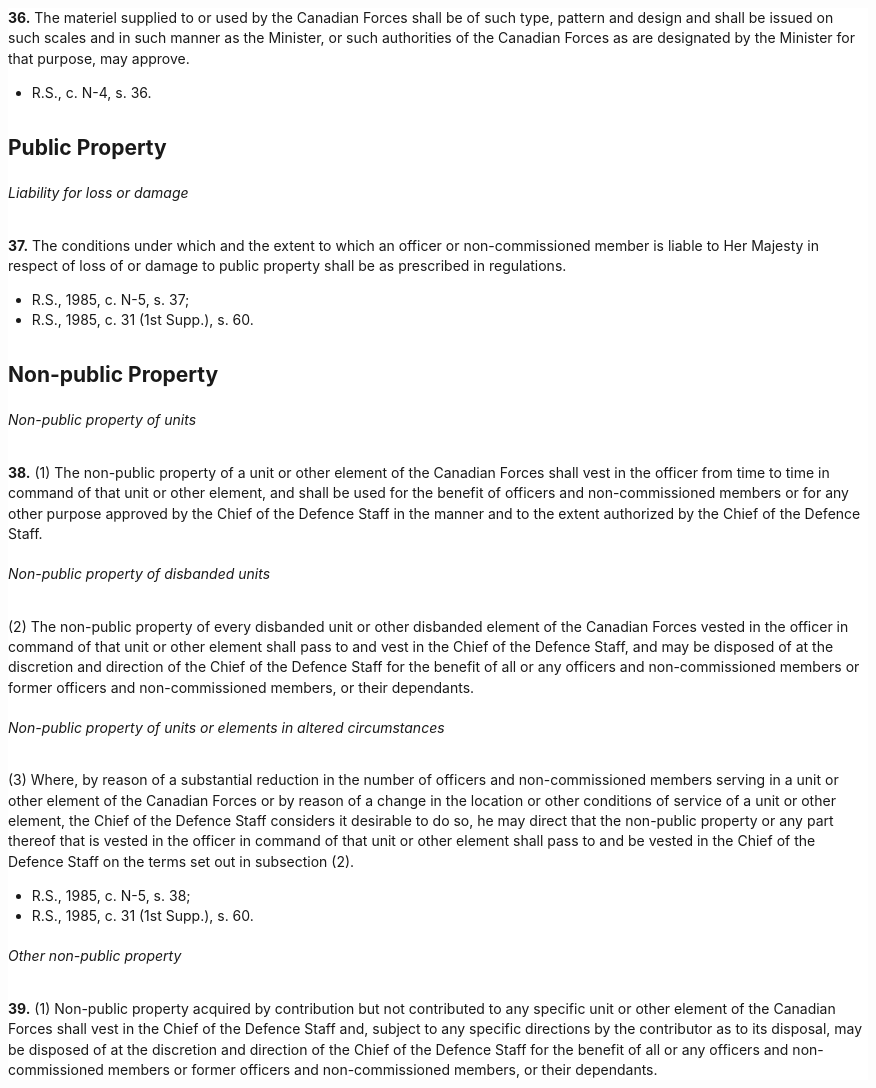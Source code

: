 **36.** The materiel supplied to or used by the Canadian Forces shall be of such type, pattern and design and shall be issued on such scales and in such manner as the Minister, or such authorities of the Canadian Forces as are designated by the Minister for that purpose, may approve.

  * R.S., c. N-4, s. 36.

## Public Property

###### Liability for loss or damage

**37.** The conditions under which and the extent to which an officer or non-commissioned member is liable to Her Majesty in respect of loss of or damage to public property shall be as prescribed in regulations.

  * R.S., 1985, c. N-5, s. 37;
  * R.S., 1985, c. 31 (1st Supp.), s. 60.

## Non-public Property

###### Non-public property of units

**38.** (1) The non-public property of a unit or other element of the Canadian Forces shall vest in the officer from time to time in command of that unit or other element, and shall be used for the benefit of officers and non-commissioned members or for any other purpose approved by the Chief of the Defence Staff in the manner and to the extent authorized by the Chief of the Defence Staff.

###### Non-public property of disbanded units

(2) The non-public property of every disbanded unit or other disbanded element of the Canadian Forces vested in the officer in command of that unit or other element shall pass to and vest in the Chief of the Defence Staff, and may be disposed of at the discretion and direction of the Chief of the Defence Staff for the benefit of all or any officers and non-commissioned members or former officers and non-commissioned members, or their dependants.

###### Non-public property of units or elements in altered circumstances

(3) Where, by reason of a substantial reduction in the number of officers and non-commissioned members serving in a unit or other element of the Canadian Forces or by reason of a change in the location or other conditions of service of a unit or other element, the Chief of the Defence Staff considers it desirable to do so, he may direct that the non-public property or any part thereof that is vested in the officer in command of that unit or other element shall pass to and be vested in the Chief of the Defence Staff on the terms set out in subsection (2).

  * R.S., 1985, c. N-5, s. 38;
  * R.S., 1985, c. 31 (1st Supp.), s. 60.

###### Other non-public property

**39.** (1) Non-public property acquired by contribution but not contributed to any specific unit or other element of the Canadian Forces shall vest in the Chief of the Defence Staff and, subject to any specific directions by the contributor as to its disposal, may be disposed of at the discretion and direction of the Chief of the Defence Staff for the benefit of all or any officers and non-commissioned members or former officers and non-commissioned members, or their dependants.
